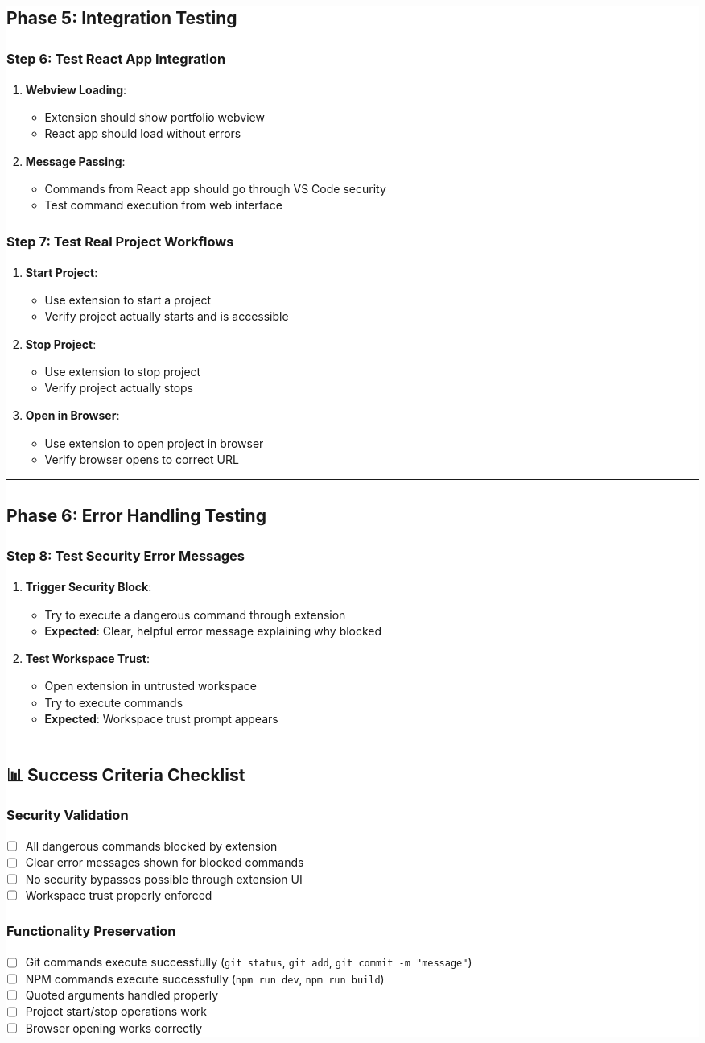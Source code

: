 
## **Phase 5: Integration Testing**

### **Step 6: Test React App Integration**
1. **Webview Loading**:
   - Extension should show portfolio webview
   - React app should load without errors
   
2. **Message Passing**:
   - Commands from React app should go through VS Code security
   - Test command execution from web interface

### **Step 7: Test Real Project Workflows**
1. **Start Project**:
   - Use extension to start a project
   - Verify project actually starts and is accessible
   
2. **Stop Project**:
   - Use extension to stop project
   - Verify project actually stops
   
3. **Open in Browser**:
   - Use extension to open project in browser
   - Verify browser opens to correct URL

---

## **Phase 6: Error Handling Testing**

### **Step 8: Test Security Error Messages**
1. **Trigger Security Block**:
   - Try to execute a dangerous command through extension
   - **Expected**: Clear, helpful error message explaining why blocked

2. **Test Workspace Trust**:
   - Open extension in untrusted workspace
   - Try to execute commands
   - **Expected**: Workspace trust prompt appears

---

## **📊 Success Criteria Checklist**

### **Security Validation**
- [ ] All dangerous commands blocked by extension
- [ ] Clear error messages shown for blocked commands  
- [ ] No security bypasses possible through extension UI
- [ ] Workspace trust properly enforced

### **Functionality Preservation**
- [ ] Git commands execute successfully (`git status`, `git add`, `git commit -m "message"`)
- [ ] NPM commands execute successfully (`npm run dev`, `npm run build`)
- [ ] Quoted arguments handled properly
- [ ] Project start/stop operations work
- [ ] Browser opening works correctly
